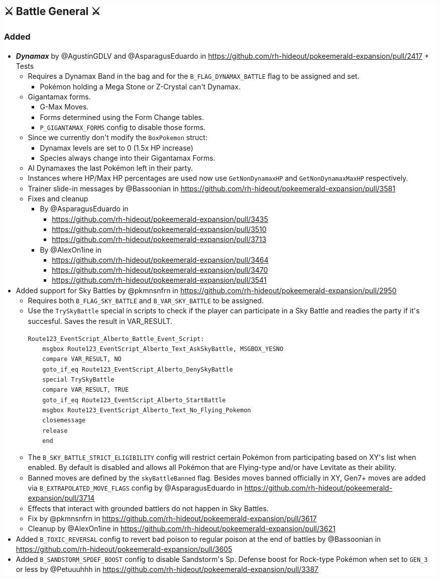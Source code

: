 ## ⚔️ Battle General ⚔️ ##
### Added
* ***Dynamax*** by @AgustinGDLV and @AsparagusEduardo in https://github.com/rh-hideout/pokeemerald-expansion/pull/2417 + Tests
    * Requires a Dynamax Band in the bag and for the `B_FLAG_DYNAMAX_BATTLE` flag to be assigned and set.
        * Pokémon holding a Mega Stone or Z-Crystal can't Dynamax.
    * Gigantamax forms.
        * G-Max Moves.
        * Forms determined using the Form Change tables.
        * `P_GIGANTAMAX_FORMS` config to disable those forms.
    * Since we currently don't modify the `BoxPokemon` struct:
        * Dynamax levels are set to 0 (1.5x HP increase)
        * Species always change into their Gigantamax Forms.
    * AI Dynamaxes the last Pokémon left in their party.
    * Instances where HP/Max HP percentages are used now use `GetNonDynamaxHP` and `GetNonDynamaxMaxHP` respectively.
    * Trainer slide-in messages by @Bassoonian in https://github.com/rh-hideout/pokeemerald-expansion/pull/3581
    * Fixes and cleanup
        * By @AsparagusEduardo in
            * https://github.com/rh-hideout/pokeemerald-expansion/pull/3435
            * https://github.com/rh-hideout/pokeemerald-expansion/pull/3510
            * https://github.com/rh-hideout/pokeemerald-expansion/pull/3713
        * By @AlexOn1ine in
            * https://github.com/rh-hideout/pokeemerald-expansion/pull/3464
            * https://github.com/rh-hideout/pokeemerald-expansion/pull/3470
            * https://github.com/rh-hideout/pokeemerald-expansion/pull/3541
* Added support for Sky Battles by @pkmnsnfrn in https://github.com/rh-hideout/pokeemerald-expansion/pull/2950
    * Requires both `B_FLAG_SKY_BATTLE` and `B_VAR_SKY_BATTLE` to be assigned.
    * Use the `TrySkyBattle` special in scripts to check if the player can participate in a Sky Battle and readies the party if it's succesful. Saves the result in VAR_RESULT.
        ```
        Route123_EventScript_Alberto_Battle_Event_Script:
            msgbox Route123_EventScript_Alberto_Text_AskSkyBattle, MSGBOX_YESNO
            compare VAR_RESULT, NO
            goto_if_eq Route123_EventScript_Alberto_DenySkyBattle
            special TrySkyBattle
            compare VAR_RESULT, TRUE
            goto_if_eq Route123_EventScript_Alberto_StartBattle
            msgbox Route123_EventScript_Alberto_Text_No_Flying_Pokemon
            closemessage
            release
            end
        ```
    * The `B_SKY_BATTLE_STRICT_ELIGIBILITY` config will restrict certain Pokémon from participating based on XY's list when enabled. By default is disabled and allows all Pokémon that are Flying-type and/or have Levitate as their ability.
    * Banned moves are defined by the `skyBattleBanned` flag. Besides moves banned officially in XY, Gen7+ moves are added via `B_EXTRAPOLATED_MOVE_FLAGS` config by @AsparagusEduardo in https://github.com/rh-hideout/pokeemerald-expansion/pull/3714
    * Effects that interact with grounded battlers do not happen in Sky Battles.
    * Fix by @pkmnsnfrn in https://github.com/rh-hideout/pokeemerald-expansion/pull/3617
    * Cleanup by @AlexOn1ine in https://github.com/rh-hideout/pokeemerald-expansion/pull/3621
* Added `B_TOXIC_REVERSAL` config to revert bad poison to regular poison at the end of battles by @Bassoonian in https://github.com/rh-hideout/pokeemerald-expansion/pull/3605
* Added `B_SANDSTORM_SPDEF_BOOST` config to disable Sandstorm's Sp. Defense boost for Rock-type Pokémon when set to `GEN_3` or less by @Petuuuhhh in https://github.com/rh-hideout/pokeemerald-expansion/pull/3387